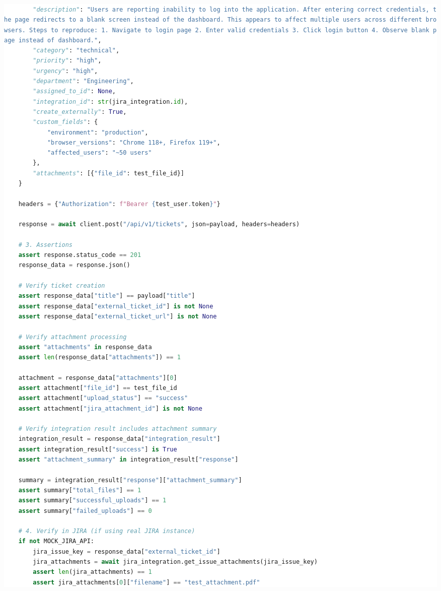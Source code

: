 ```python
        "description": "Users are reporting inability to log into the application. After entering correct credentials, the page redirects to a blank screen instead of the dashboard. This appears to affect multiple users across different browsers. Steps to reproduce: 1. Navigate to login page 2. Enter valid credentials 3. Click login button 4. Observe blank page instead of dashboard.",
        "category": "technical",
        "priority": "high",
        "urgency": "high",
        "department": "Engineering",
        "assigned_to_id": None,
        "integration_id": str(jira_integration.id),
        "create_externally": True,
        "custom_fields": {
            "environment": "production",
            "browser_versions": "Chrome 118+, Firefox 119+",
            "affected_users": "~50 users"
        },
        "attachments": [{"file_id": test_file_id}]
    }
    
    headers = {"Authorization": f"Bearer {test_user.token}"}
    
    response = await client.post("/api/v1/tickets", json=payload, headers=headers)
    
    # 3. Assertions
    assert response.status_code == 201
    response_data = response.json()
    
    # Verify ticket creation
    assert response_data["title"] == payload["title"]
    assert response_data["external_ticket_id"] is not None
    assert response_data["external_ticket_url"] is not None
    
    # Verify attachment processing
    assert "attachments" in response_data
    assert len(response_data["attachments"]) == 1
    
    attachment = response_data["attachments"][0]
    assert attachment["file_id"] == test_file_id
    assert attachment["upload_status"] == "success"
    assert attachment["jira_attachment_id"] is not None
    
    # Verify integration result includes attachment summary
    integration_result = response_data["integration_result"]
    assert integration_result["success"] is True
    assert "attachment_summary" in integration_result["response"]
    
    summary = integration_result["response"]["attachment_summary"]
    assert summary["total_files"] == 1
    assert summary["successful_uploads"] == 1
    assert summary["failed_uploads"] == 0
    
    # 4. Verify in JIRA (if using real JIRA instance)
    if not MOCK_JIRA_API:
        jira_issue_key = response_data["external_ticket_id"]
        jira_attachments = await jira_integration.get_issue_attachments(jira_issue_key)
        assert len(jira_attachments) == 1
        assert jira_attachments[0]["filename"] == "test_attachment.pdf"
```

